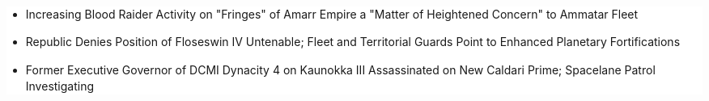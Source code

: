
  * Increasing Blood Raider Activity on "Fringes" of Amarr Empire a "Matter of Heightened Concern" to Ammatar Fleet


  * Republic Denies Position of Floseswin IV Untenable; Fleet and Territorial Guards Point to Enhanced Planetary Fortifications


  * Former Executive Governor of DCMI Dynacity 4 on Kaunokka III Assassinated on New Caldari Prime; Spacelane Patrol Investigating
